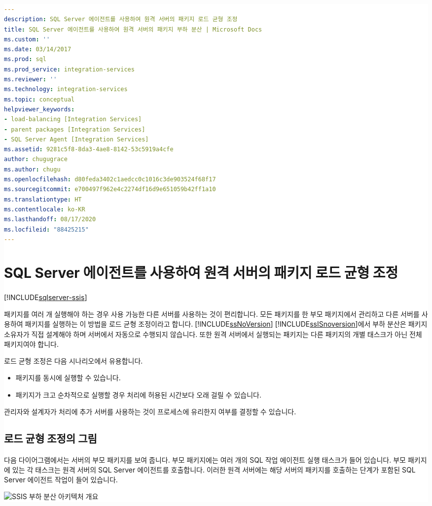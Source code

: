 ```yaml
---
description: SQL Server 에이전트를 사용하여 원격 서버의 패키지 로드 균형 조정
title: SQL Server 에이전트를 사용하여 원격 서버의 패키지 부하 분산 | Microsoft Docs
ms.custom: ''
ms.date: 03/14/2017
ms.prod: sql
ms.prod_service: integration-services
ms.reviewer: ''
ms.technology: integration-services
ms.topic: conceptual
helpviewer_keywords:
- load-balancing [Integration Services]
- parent packages [Integration Services]
- SQL Server Agent [Integration Services]
ms.assetid: 9281c5f8-8da3-4ae8-8142-53c5919a4cfe
author: chugugrace
ms.author: chugu
ms.openlocfilehash: d80feda3402c1aedcc0c1016c3de903524f68f17
ms.sourcegitcommit: e700497f962e4c2274df16d9e651059b42ff1a10
ms.translationtype: HT
ms.contentlocale: ko-KR
ms.lasthandoff: 08/17/2020
ms.locfileid: "88425215"
---
```

# <a name="load-balancing-packages-on-remote-servers-by-using-sql-server-agent"></a>SQL Server 에이전트를 사용하여 원격 서버의 패키지 로드 균형 조정

[!INCLUDE[sqlserver-ssis](../../includes/applies-to-version/sqlserver-ssis.md)]


  패키지를 여러 개 실행해야 하는 경우 사용 가능한 다른 서버를 사용하는 것이 편리합니다. 모든 패키지를 한 부모 패키지에서 관리하고 다른 서버를 사용하여 패키지를 실행하는 이 방법을 로드 균형 조정이라고 합니다. [!INCLUDE[ssNoVersion](../../includes/ssnoversion-md.md)] [!INCLUDE[ssISnoversion](../../includes/ssisnoversion-md.md)]에서 부하 분산은 패키지 소유자가 직접 설계해야 하며 서버에서 자동으로 수행되지 않습니다. 또한 원격 서버에서 실행되는 패키지는 다른 패키지의 개별 태스크가 아닌 전체 패키지여야 합니다.  
  
 로드 균형 조정은 다음 시나리오에서 유용합니다.  
  
-   패키지를 동시에 실행할 수 있습니다.  
  
-   패키지가 크고 순차적으로 실행할 경우 처리에 허용된 시간보다 오래 걸릴 수 있습니다.  
  
 관리자와 설계자가 처리에 추가 서버를 사용하는 것이 프로세스에 유리한지 여부를 결정할 수 있습니다.  
  
## <a name="illustration-of-load-balancing"></a>로드 균형 조정의 그림  
 다음 다이어그램에서는 서버의 부모 패키지를 보여 줍니다. 부모 패키지에는 여러 개의 SQL 작업 에이전트 실행 태스크가 들어 있습니다. 부모 패키지에 있는 각 태스크는 원격 서버의 SQL Server 에이전트를 호출합니다. 이러한 원격 서버에는 해당 서버의 패키지를 호출하는 단계가 포함된 SQL Server 에이전트 작업이 들어 있습니다.  
  
 ![SSIS 부하 분산 아키텍처 개요](../../integration-services/packages/media/loadbalancingoverview.gif "SSIS 부하 분산 아키텍처 개요")  
  